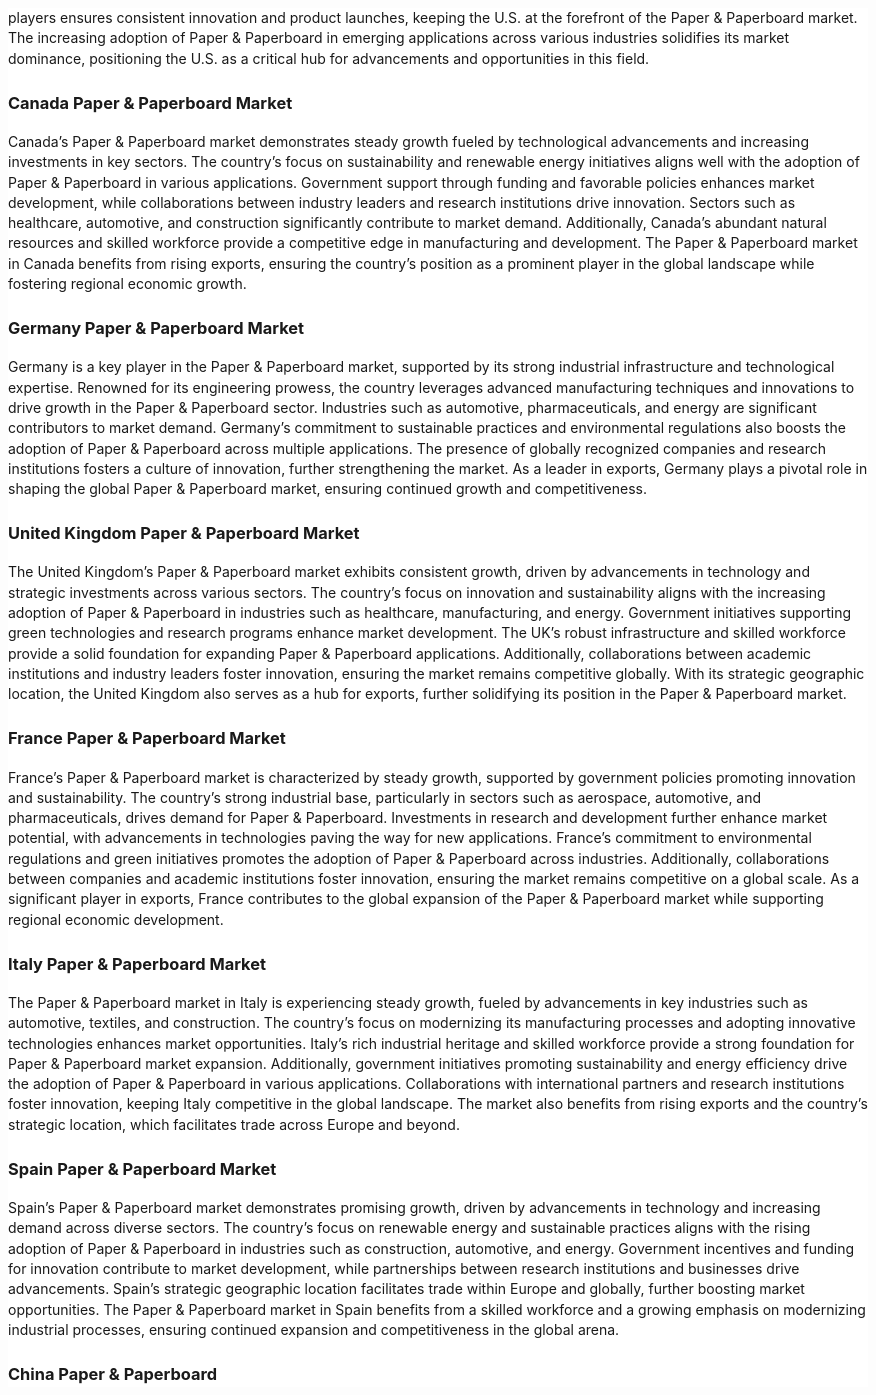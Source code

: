 players ensures consistent innovation and product launches, keeping the U.S. at the forefront of the Paper & Paperboard market. The increasing adoption of Paper & Paperboard in emerging applications across various industries solidifies its market dominance, positioning the U.S. as a critical hub for advancements and opportunities in this field.</p><h3>Canada Paper & Paperboard Market</h3><p>Canada&rsquo;s Paper & Paperboard market demonstrates steady growth fueled by technological advancements and increasing investments in key sectors. The country&rsquo;s focus on sustainability and renewable energy initiatives aligns well with the adoption of Paper & Paperboard in various applications. Government support through funding and favorable policies enhances market development, while collaborations between industry leaders and research institutions drive innovation. Sectors such as healthcare, automotive, and construction significantly contribute to market demand. Additionally, Canada&rsquo;s abundant natural resources and skilled workforce provide a competitive edge in manufacturing and development. The Paper & Paperboard market in Canada benefits from rising exports, ensuring the country&rsquo;s position as a prominent player in the global landscape while fostering regional economic growth.</p><h3>Germany Paper & Paperboard Market</h3><p>Germany is a key player in the Paper & Paperboard market, supported by its strong industrial infrastructure and technological expertise. Renowned for its engineering prowess, the country leverages advanced manufacturing techniques and innovations to drive growth in the Paper & Paperboard sector. Industries such as automotive, pharmaceuticals, and energy are significant contributors to market demand. Germany&rsquo;s commitment to sustainable practices and environmental regulations also boosts the adoption of Paper & Paperboard across multiple applications. The presence of globally recognized companies and research institutions fosters a culture of innovation, further strengthening the market. As a leader in exports, Germany plays a pivotal role in shaping the global Paper & Paperboard market, ensuring continued growth and competitiveness.</p><h3>United Kingdom Paper & Paperboard Market</h3><p>The United Kingdom&rsquo;s Paper & Paperboard market exhibits consistent growth, driven by advancements in technology and strategic investments across various sectors. The country&rsquo;s focus on innovation and sustainability aligns with the increasing adoption of Paper & Paperboard in industries such as healthcare, manufacturing, and energy. Government initiatives supporting green technologies and research programs enhance market development. The UK&rsquo;s robust infrastructure and skilled workforce provide a solid foundation for expanding Paper & Paperboard applications. Additionally, collaborations between academic institutions and industry leaders foster innovation, ensuring the market remains competitive globally. With its strategic geographic location, the United Kingdom also serves as a hub for exports, further solidifying its position in the Paper & Paperboard market.</p><h3>France Paper & Paperboard Market</h3><p>France&rsquo;s Paper & Paperboard market is characterized by steady growth, supported by government policies promoting innovation and sustainability. The country&rsquo;s strong industrial base, particularly in sectors such as aerospace, automotive, and pharmaceuticals, drives demand for Paper & Paperboard. Investments in research and development further enhance market potential, with advancements in technologies paving the way for new applications. France&rsquo;s commitment to environmental regulations and green initiatives promotes the adoption of Paper & Paperboard across industries. Additionally, collaborations between companies and academic institutions foster innovation, ensuring the market remains competitive on a global scale. As a significant player in exports, France contributes to the global expansion of the Paper & Paperboard market while supporting regional economic development.</p><h3>Italy Paper & Paperboard Market</h3><p>The Paper & Paperboard market in Italy is experiencing steady growth, fueled by advancements in key industries such as automotive, textiles, and construction. The country&rsquo;s focus on modernizing its manufacturing processes and adopting innovative technologies enhances market opportunities. Italy&rsquo;s rich industrial heritage and skilled workforce provide a strong foundation for Paper & Paperboard market expansion. Additionally, government initiatives promoting sustainability and energy efficiency drive the adoption of Paper & Paperboard in various applications. Collaborations with international partners and research institutions foster innovation, keeping Italy competitive in the global landscape. The market also benefits from rising exports and the country&rsquo;s strategic location, which facilitates trade across Europe and beyond.</p><h3>Spain Paper & Paperboard Market</h3><p>Spain&rsquo;s Paper & Paperboard market demonstrates promising growth, driven by advancements in technology and increasing demand across diverse sectors. The country&rsquo;s focus on renewable energy and sustainable practices aligns with the rising adoption of Paper & Paperboard in industries such as construction, automotive, and energy. Government incentives and funding for innovation contribute to market development, while partnerships between research institutions and businesses drive advancements. Spain&rsquo;s strategic geographic location facilitates trade within Europe and globally, further boosting market opportunities. The Paper & Paperboard market in Spain benefits from a skilled workforce and a growing emphasis on modernizing industrial processes, ensuring continued expansion and competitiveness in the global arena.</p><h3>China Paper & Paperboard